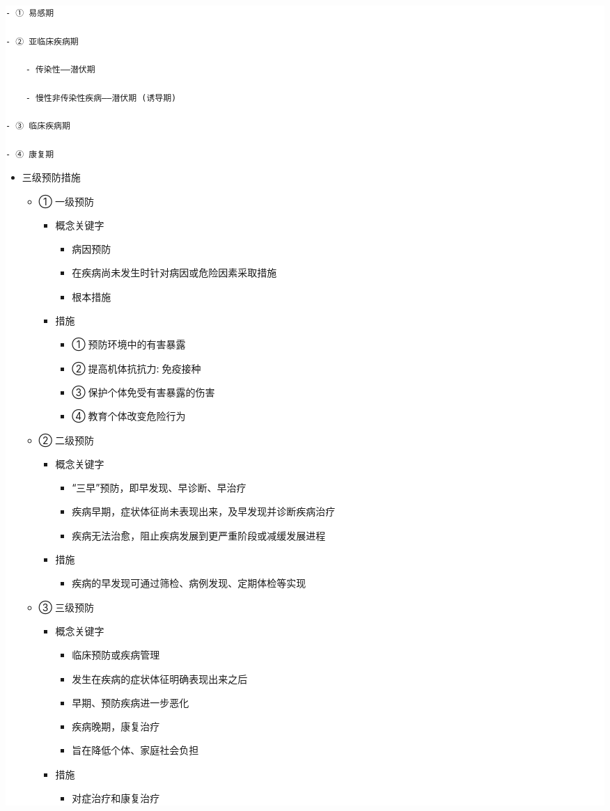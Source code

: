 	- ① 易感期

	- ② 亚临床疾病期

		- 传染性——潜伏期

		- 慢性非传染性疾病——潜伏期 (诱导期)

	- ③ 临床疾病期

	- ④ 康复期

- 三级预防措施

	- ① 一级预防

		- 概念关键字

			- 病因预防

			- 在疾病尚未发生时针对病因或危险因素采取措施

			- 根本措施

		- 措施

			- ① 预防环境中的有害暴露

			- ② 提高机体抗抗力: 免疫接种

			- ③ 保护个体免受有害暴露的伤害

			- ④ 教育个体改变危险行为

	- ② 二级预防

		- 概念关键字

			- “三早”预防，即早发现、早诊断、早治疗

			- 疾病早期，症状体征尚未表现出来，及早发现并诊断疾病治疗

			- 疾病无法治愈，阻止疾病发展到更严重阶段或减缓发展进程

		- 措施

			- 疾病的早发现可通过筛检、病例发现、定期体检等实现

	- ③ 三级预防

		- 概念关键字

			- 临床预防或疾病管理

			- 发生在疾病的症状体征明确表现出来之后

			- 早期、预防疾病进一步恶化

			- 疾病晚期，康复治疗

			- 旨在降低个体、家庭社会负担

		- 措施

			- 对症治疗和康复治疗
